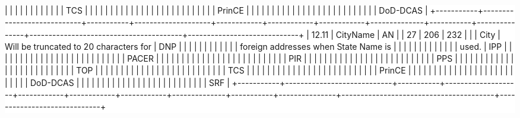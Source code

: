 |           |                            |           |                    |            |            |            |              |           |               |                                        | TCS                         |
|           |                            |           |                    |            |            |            |              |           |               |                                        |                             |
|           |                            |           |                    |            |            |            |              |           |               |                                        | PrinCE                      |
|           |                            |           |                    |            |            |            |              |           |               |                                        |                             |
|           |                            |           |                    |            |            |            |              |           |               |                                        | DoD-DCAS                    |
+-----------+----------------------------+-----------+--------------------+------------+------------+------------+--------------+-----------+---------------+----------------------------------------+-----------------------------+
| 12.11     | CityName                   | AN        |                    | 27         | 206        | 232        |              |           | City          | Will be truncated to 20 characters for | DNP                         |
|           |                            |           |                    |            |            |            |              |           |               | foreign addresses when State Name is   |                             |
|           |                            |           |                    |            |            |            |              |           |               | used.                                  | IPP                         |
|           |                            |           |                    |            |            |            |              |           |               |                                        |                             |
|           |                            |           |                    |            |            |            |              |           |               |                                        | PACER                       |
|           |                            |           |                    |            |            |            |              |           |               |                                        |                             |
|           |                            |           |                    |            |            |            |              |           |               |                                        | PIR                         |
|           |                            |           |                    |            |            |            |              |           |               |                                        |                             |
|           |                            |           |                    |            |            |            |              |           |               |                                        | PPS                         |
|           |                            |           |                    |            |            |            |              |           |               |                                        |                             |
|           |                            |           |                    |            |            |            |              |           |               |                                        | TOP                         |
|           |                            |           |                    |            |            |            |              |           |               |                                        |                             |
|           |                            |           |                    |            |            |            |              |           |               |                                        | TCS                         |
|           |                            |           |                    |            |            |            |              |           |               |                                        |                             |
|           |                            |           |                    |            |            |            |              |           |               |                                        | PrinCE                      |
|           |                            |           |                    |            |            |            |              |           |               |                                        |                             |
|           |                            |           |                    |            |            |            |              |           |               |                                        | DoD-DCAS                    |
|           |                            |           |                    |            |            |            |              |           |               |                                        |                             |
|           |                            |           |                    |            |            |            |              |           |               |                                        | SRF                         |
+-----------+----------------------------+-----------+--------------------+------------+------------+------------+--------------+-----------+---------------+----------------------------------------+-----------------------------+